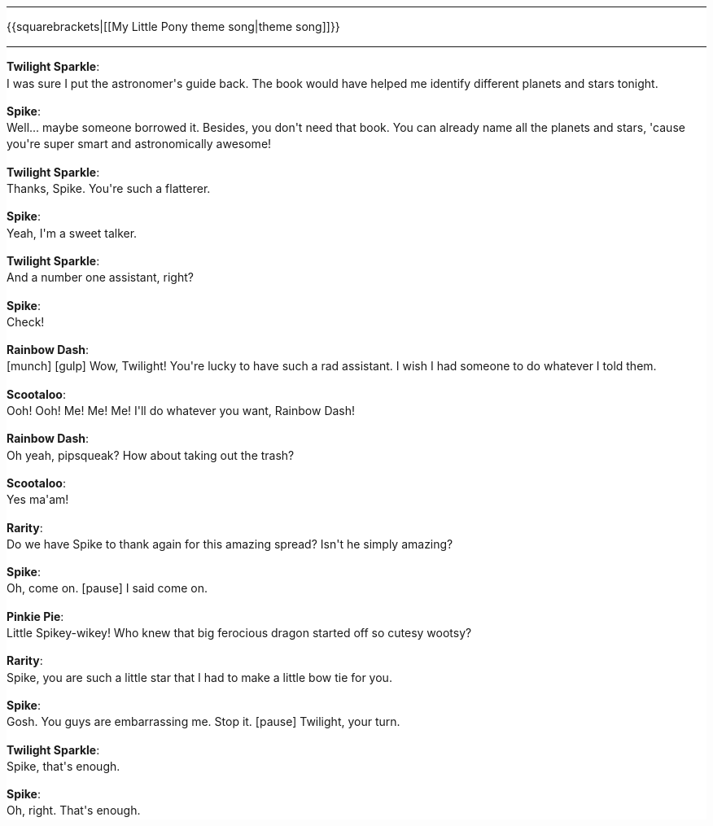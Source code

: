 ***

{{squarebrackets|[[My Little Pony theme song|theme song]]}}

***

**Twilight Sparkle**:  
I was sure I put the astronomer's guide back. The book would have helped me identify different planets and stars tonight.

**Spike**:  
Well... maybe someone borrowed it. Besides, you don't need that book. You can already name all the planets and stars, 'cause you're super smart and astronomically awesome!

**Twilight Sparkle**:  
Thanks, Spike. You're such a flatterer.

**Spike**:  
Yeah, I'm a sweet talker.

**Twilight Sparkle**:  
And a number one assistant, right?

**Spike**:  
Check!

**Rainbow Dash**:  
[munch] [gulp] Wow, Twilight! You're lucky to have such a rad assistant. I wish I had someone to do whatever I told them.

**Scootaloo**:  
Ooh! Ooh! Me! Me! Me! I'll do whatever you want, Rainbow Dash!

**Rainbow Dash**:  
Oh yeah, pipsqueak? How about taking out the trash?

**Scootaloo**:  
Yes ma'am!

**Rarity**:  
Do we have Spike to thank again for this amazing spread? Isn't he simply amazing?

**Spike**:  
Oh, come on. [pause] I said come on.

**Pinkie Pie**:  
Little Spikey-wikey! Who knew that big ferocious dragon started off so cutesy wootsy?

**Rarity**:  
Spike, you are such a little star that I had to make a little bow tie for you.

**Spike**:  
Gosh. You guys are embarrassing me. Stop it. [pause] Twilight, your turn.

**Twilight Sparkle**:  
Spike, that's enough.

**Spike**:  
Oh, right. That's enough.
